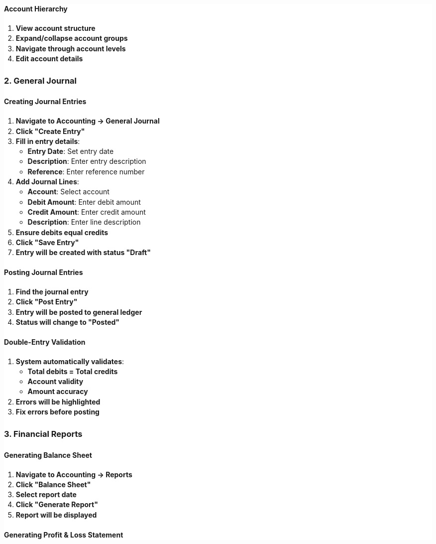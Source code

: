 #### **Account Hierarchy**

1. **View account structure**
2. **Expand/collapse account groups**
3. **Navigate through account levels**
4. **Edit account details**

### 2. General Journal

#### **Creating Journal Entries**

1. **Navigate to Accounting → General Journal**
2. **Click "Create Entry"**
3. **Fill in entry details**:
   - **Entry Date**: Set entry date
   - **Description**: Enter entry description
   - **Reference**: Enter reference number
4. **Add Journal Lines**:
   - **Account**: Select account
   - **Debit Amount**: Enter debit amount
   - **Credit Amount**: Enter credit amount
   - **Description**: Enter line description
5. **Ensure debits equal credits**
6. **Click "Save Entry"**
7. **Entry will be created with status "Draft"**

#### **Posting Journal Entries**

1. **Find the journal entry**
2. **Click "Post Entry"**
3. **Entry will be posted to general ledger**
4. **Status will change to "Posted"**

#### **Double-Entry Validation**

1. **System automatically validates**:
   - **Total debits = Total credits**
   - **Account validity**
   - **Amount accuracy**
2. **Errors will be highlighted**
3. **Fix errors before posting**

### 3. Financial Reports

#### **Generating Balance Sheet**

1. **Navigate to Accounting → Reports**
2. **Click "Balance Sheet"**
3. **Select report date**
4. **Click "Generate Report"**
5. **Report will be displayed**

#### **Generating Profit & Loss Statement**
